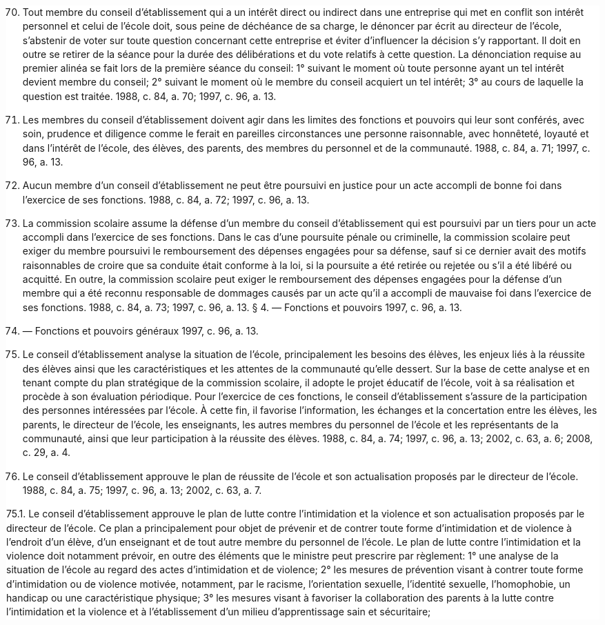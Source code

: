 70. Tout membre du conseil d’établissement qui a un intérêt direct ou indirect dans une entreprise qui met en conflit son intérêt personnel et celui de l’école doit, sous peine de déchéance de sa charge, le dénoncer par écrit au directeur de l’école, s’abstenir de voter sur toute question concernant cette entreprise et éviter d’influencer la décision s’y rapportant. Il doit en outre se retirer de la séance pour la durée des délibérations et du vote relatifs à cette question.
La dénonciation requise au premier alinéa se fait lors de la première séance du conseil:
1°  suivant le moment où toute personne ayant un tel intérêt devient membre du conseil;
2°  suivant le moment où le membre du conseil acquiert un tel intérêt;
3°  au cours de laquelle la question est traitée.
1988, c. 84, a. 70; 1997, c. 96, a. 13.

71. Les membres du conseil d’établissement doivent agir dans les limites des fonctions et pouvoirs qui leur sont conférés, avec soin, prudence et diligence comme le ferait en pareilles circonstances une personne raisonnable, avec honnêteté, loyauté et dans l’intérêt de l’école, des élèves, des parents, des membres du personnel et de la communauté.
1988, c. 84, a. 71; 1997, c. 96, a. 13.

72. Aucun membre d’un conseil d’établissement ne peut être poursuivi en justice pour un acte accompli de bonne foi dans l’exercice de ses fonctions.
1988, c. 84, a. 72; 1997, c. 96, a. 13.

73. La commission scolaire assume la défense d’un membre du conseil d’établissement qui est poursuivi par un tiers pour un acte accompli dans l’exercice de ses fonctions.
Dans le cas d’une poursuite pénale ou criminelle, la commission scolaire peut exiger du membre poursuivi le remboursement des dépenses engagées pour sa défense, sauf si ce dernier avait des motifs raisonnables de croire que sa conduite était conforme à la loi, si la poursuite a été retirée ou rejetée ou s’il a été libéré ou acquitté.
En outre, la commission scolaire peut exiger le remboursement des dépenses engagées pour la défense d’un membre qui a été reconnu responsable de dommages causés par un acte qu’il a accompli de mauvaise foi dans l’exercice de ses fonctions.
1988, c. 84, a. 73; 1997, c. 96, a. 13.
§ 4.  — Fonctions et pouvoirs
1997, c. 96, a. 13.
1.  — Fonctions et pouvoirs généraux
1997, c. 96, a. 13.

74. Le conseil d’établissement analyse la situation de l’école, principalement les besoins des élèves, les enjeux liés à la réussite des élèves ainsi que les caractéristiques et les attentes de la communauté qu’elle dessert. Sur la base de cette analyse et en tenant compte du plan stratégique de la commission scolaire, il adopte le projet éducatif de l’école, voit à sa réalisation et procède à son évaluation périodique.
Pour l’exercice de ces fonctions, le conseil d’établissement s’assure de la participation des personnes intéressées par l’école.
À cette fin, il favorise l’information, les échanges et la concertation entre les élèves, les parents, le directeur de l’école, les enseignants, les autres membres du personnel de l’école et les représentants de la communauté, ainsi que leur participation à la réussite des élèves.
1988, c. 84, a. 74; 1997, c. 96, a. 13; 2002, c. 63, a. 6; 2008, c. 29, a. 4.

75. Le conseil d’établissement approuve le plan de réussite de l’école et son actualisation proposés par le directeur de l’école.
1988, c. 84, a. 75; 1997, c. 96, a. 13; 2002, c. 63, a. 7.

75.1. Le conseil d’établissement approuve le plan de lutte contre l’intimidation et la violence et son actualisation proposés par le directeur de l’école.
Ce plan a principalement pour objet de prévenir et de contrer toute forme d’intimidation et de violence à l’endroit d’un élève, d’un enseignant et de tout autre membre du personnel de l’école.
Le plan de lutte contre l’intimidation et la violence doit notamment prévoir, en outre des éléments que le ministre peut prescrire par règlement:
1°  une analyse de la situation de l’école au regard des actes d’intimidation et de violence;
2°  les mesures de prévention visant à contrer toute forme d’intimidation ou de violence motivée, notamment, par le racisme, l’orientation sexuelle, l’identité sexuelle, l’homophobie, un handicap ou une caractéristique physique;
3°  les mesures visant à favoriser la collaboration des parents à la lutte contre l’intimidation et la violence et à l’établissement d’un milieu d’apprentissage sain et sécuritaire;
